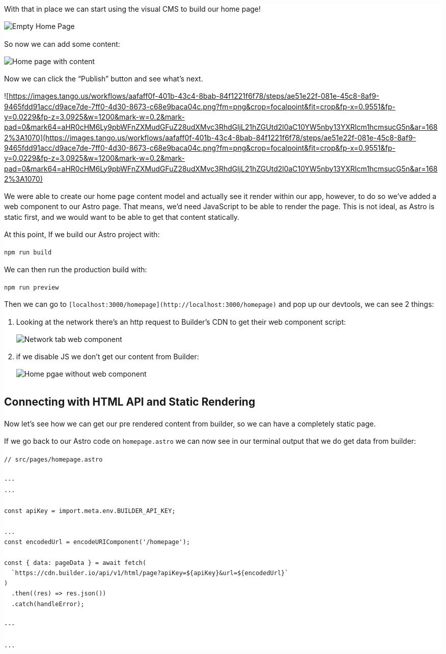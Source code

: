 With that in place we can start using the visual CMS to build our home page!

![Empty Home Page](/images/builder-astro/empty-homepage.png)

So now we can add some content:

![Home page with content](/images/builder-astro/homepage-with-content.png)

Now we can click the “Publish” button and see what’s next.

![https://images.tango.us/workflows/aafaff0f-401b-43c4-8bab-84f1221f6f78/steps/ae51e22f-081e-45c8-8af9-9465fdd91acc/d9ace7de-7ff0-4d30-8673-c68e9baca04c.png?fm=png&crop=focalpoint&fit=crop&fp-x=0.9551&fp-y=0.0229&fp-z=3.0925&w=1200&mark-w=0.2&mark-pad=0&mark64=aHR0cHM6Ly9pbWFnZXMudGFuZ28udXMvc3RhdGljL21hZGUtd2l0aC10YW5nby13YXRlcm1hcmsucG5n&ar=1682%3A1070](https://images.tango.us/workflows/aafaff0f-401b-43c4-8bab-84f1221f6f78/steps/ae51e22f-081e-45c8-8af9-9465fdd91acc/d9ace7de-7ff0-4d30-8673-c68e9baca04c.png?fm=png&crop=focalpoint&fit=crop&fp-x=0.9551&fp-y=0.0229&fp-z=3.0925&w=1200&mark-w=0.2&mark-pad=0&mark64=aHR0cHM6Ly9pbWFnZXMudGFuZ28udXMvc3RhdGljL21hZGUtd2l0aC10YW5nby13YXRlcm1hcmsucG5n&ar=1682%3A1070)

We were able to create our home page content model and actually see it render within our app, however, to do so we’ve added a web component to our Astro page. That means, we’d need JavaScript to be able to render the page. This is not ideal, as Astro is static first, and we would want to be able to get that content statically.

At this point, If we build our Astro project with:

```tsx
npm run build
```

We can then run the production build with:

```tsx
npm run preview
```

Then we can go to `[localhost:3000/homepage](http://localhost:3000/homepage)` and pop up our devtools, we can see 2 things:

1. Looking at the network there’s an http request to Builder’s CDN to get their web component script:

   ![Network tab web component](/images/builder-astro/network-1.png)

2. if we disable JS we don’t get our content from Builder:

   ![Home pgae without web component](/images/builder-astro/homepage-network-wc.png)

## Connecting with HTML API and Static Rendering

Now let’s see how we can get our pre rendered content from builder, so we can have a completely static page.

If we go back to our Astro code on `homepage.astro` we can now see in our terminal output that we do get data from builder:

```tsx
// src/pages/homepage.astro

---
...

const apiKey = import.meta.env.BUILDER_API_KEY;

...
const encodedUrl = encodeURIComponent('/homepage');

const { data: pageData } = await fetch(
  `https://cdn.builder.io/api/v1/html/page?apiKey=${apiKey}&url=${encodedUrl}`
)
  .then((res) => res.json())
  .catch(handleError);

---

...
```